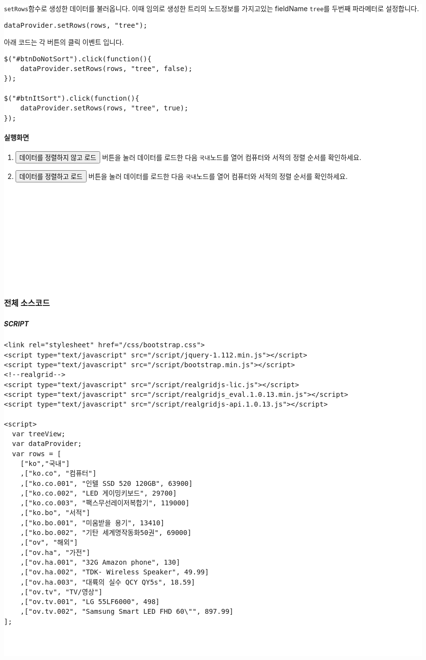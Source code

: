`setRows`함수로 생성한 데이터를 불러옵니다. 이때 임의로 생성한 트리의 노드정보를 가지고있는 fieldName `tree`를 두번째 파라메터로 설정합니다.

<pre class="prettyprint">
dataProvider.setRows(rows, "tree");
</pre>
 
아래 코드는 각 버튼의 클릭 이벤트 입니다.

<pre class="prettyprint">
$("#btnDoNotSort").click(function(){
	dataProvider.setRows(rows, "tree", false);
});

$("#btnItSort").click(function(){
	dataProvider.setRows(rows, "tree", true);
});
</pre>


#### 실행화면
1. <input type="button" class="btn btn-primary btn-xs" id="btnDoNotSort" value="데이터를 정렬하지 않고 로드" /> 버튼을 눌러 데이터를 로드한 다음 `국내`노드를 열어 컴퓨터와 서적의 정렬 순서를 확인하세요.

2. <input type="button" class="btn btn-primary btn-xs" id="btnItSort" value="데이터를 정렬하고 로드" /> 버튼을 눌러 데이터를 로드한 다음 `국내`노드를 열어 컴퓨터와 서적의 정렬 순서를 확인하세요.

<div id="realgrid" style="width: 100%; height: 200px;"></div>

### 전체 소스코드

##### SCRIPT    
<pre class="prettyprint full-source-script">
&lt;link rel=&quot;stylesheet&quot; href=&quot;/css/bootstrap.css&quot;&gt;
&lt;script type=&quot;text/javascript&quot; src=&quot;/script/jquery-1.112.min.js&quot;&gt;&lt;/script&gt;
&lt;script type=&quot;text/javascript&quot; src=&quot;/script/bootstrap.min.js&quot;&gt;&lt;/script&gt;
&lt;!--realgrid--&gt;
&lt;script type="text/javascript" src="/script/realgridjs-lic.js"&gt;&lt;/script&gt;
&lt;script type="text/javascript" src="/script/realgridjs_eval.1.0.13.min.js"&gt;&lt;/script&gt;
&lt;script type="text/javascript" src="/script/realgridjs-api.1.0.13.js"&gt;&lt;/script&gt;

&lt;script&gt;
  var treeView;
  var dataProvider;
  var rows = [
    ["ko","국내"]
    ,["ko.co", "컴퓨터"]
    ,["ko.co.001", "인텔 SSD 520 120GB", 63900]
    ,["ko.co.002", "LED 게이밍키보드", 29700]
    ,["ko.co.003", "팩스무선레이저복합기", 119000]
    ,["ko.bo", "서적"]
    ,["ko.bo.001", "미움받을 용기", 13410]
    ,["ko.bo.002", "기탄 세계명작동화50권", 69000]
    ,["ov", "해외"]
    ,["ov.ha", "가전"]
    ,["ov.ha.001", "32G Amazon phone", 130]
    ,["ov.ha.002", "TDK- Wireless Speaker", 49.99]
    ,["ov.ha.003", "대륙의 실수 QCY QY5s", 18.59]
    ,["ov.tv", "TV/영상"]
    ,["ov.tv.001", "LG 55LF6000", 498]
    ,["ov.tv.002", "Samsung Smart LED FHD 60\"", 897.99]
];
